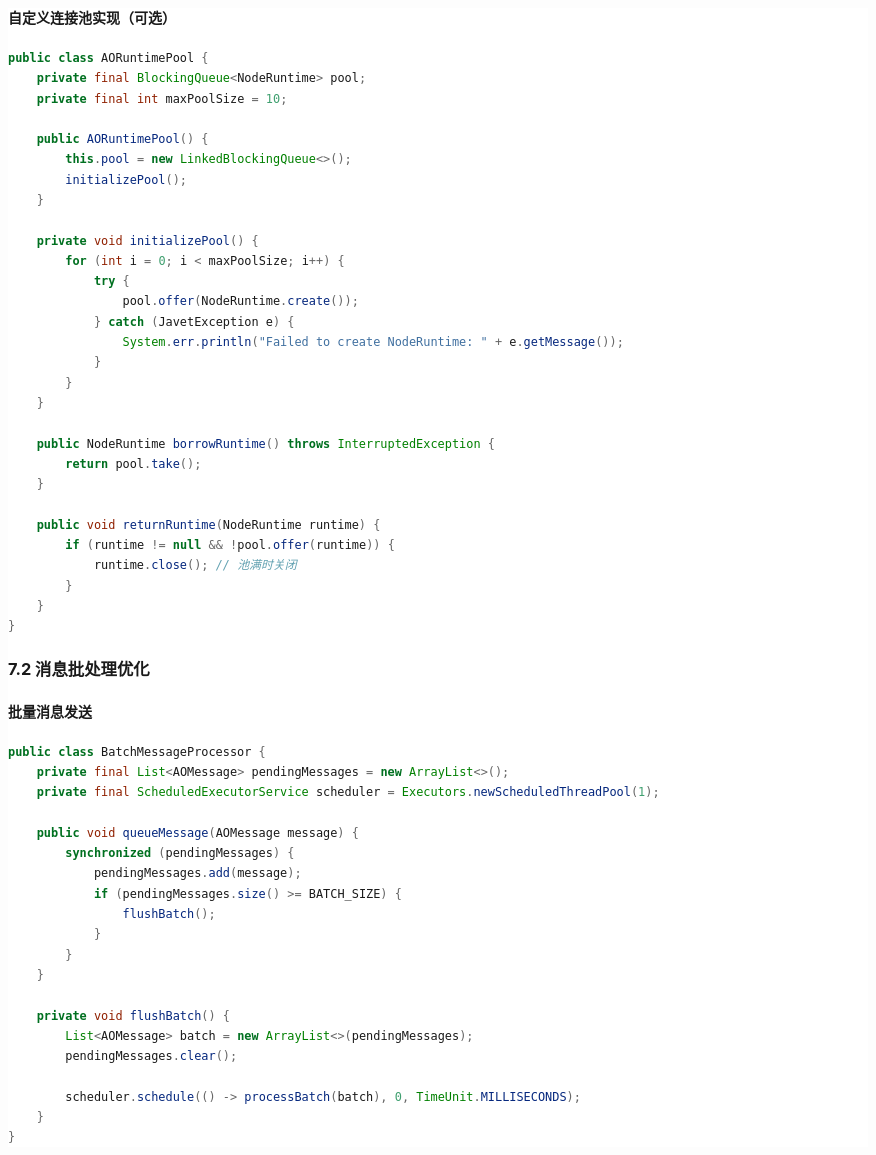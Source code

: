 #### 自定义连接池实现（可选）
```java
public class AORuntimePool {
    private final BlockingQueue<NodeRuntime> pool;
    private final int maxPoolSize = 10;

    public AORuntimePool() {
        this.pool = new LinkedBlockingQueue<>();
        initializePool();
    }

    private void initializePool() {
        for (int i = 0; i < maxPoolSize; i++) {
            try {
                pool.offer(NodeRuntime.create());
            } catch (JavetException e) {
                System.err.println("Failed to create NodeRuntime: " + e.getMessage());
            }
        }
    }

    public NodeRuntime borrowRuntime() throws InterruptedException {
        return pool.take();
    }

    public void returnRuntime(NodeRuntime runtime) {
        if (runtime != null && !pool.offer(runtime)) {
            runtime.close(); // 池满时关闭
        }
    }
}
```

### 7.2 消息批处理优化

#### 批量消息发送
```java
public class BatchMessageProcessor {
    private final List<AOMessage> pendingMessages = new ArrayList<>();
    private final ScheduledExecutorService scheduler = Executors.newScheduledThreadPool(1);

    public void queueMessage(AOMessage message) {
        synchronized (pendingMessages) {
            pendingMessages.add(message);
            if (pendingMessages.size() >= BATCH_SIZE) {
                flushBatch();
            }
        }
    }

    private void flushBatch() {
        List<AOMessage> batch = new ArrayList<>(pendingMessages);
        pendingMessages.clear();

        scheduler.schedule(() -> processBatch(batch), 0, TimeUnit.MILLISECONDS);
    }
}
```

